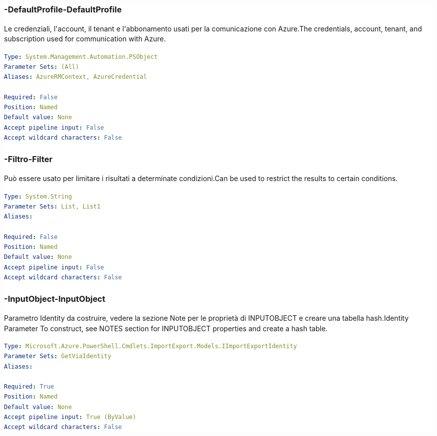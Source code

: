 ### <span data-ttu-id="7ee4e-123">-DefaultProfile</span><span class="sxs-lookup"><span data-stu-id="7ee4e-123">-DefaultProfile</span></span>
<span data-ttu-id="7ee4e-124">Le credenziali, l'account, il tenant e l'abbonamento usati per la comunicazione con Azure.</span><span class="sxs-lookup"><span data-stu-id="7ee4e-124">The credentials, account, tenant, and subscription used for communication with Azure.</span></span>

```yaml
Type: System.Management.Automation.PSObject
Parameter Sets: (All)
Aliases: AzureRMContext, AzureCredential

Required: False
Position: Named
Default value: None
Accept pipeline input: False
Accept wildcard characters: False
```

### <span data-ttu-id="7ee4e-125">-Filtro</span><span class="sxs-lookup"><span data-stu-id="7ee4e-125">-Filter</span></span>
<span data-ttu-id="7ee4e-126">Può essere usato per limitare i risultati a determinate condizioni.</span><span class="sxs-lookup"><span data-stu-id="7ee4e-126">Can be used to restrict the results to certain conditions.</span></span>

```yaml
Type: System.String
Parameter Sets: List, List1
Aliases:

Required: False
Position: Named
Default value: None
Accept pipeline input: False
Accept wildcard characters: False
```

### <span data-ttu-id="7ee4e-127">-InputObject</span><span class="sxs-lookup"><span data-stu-id="7ee4e-127">-InputObject</span></span>
<span data-ttu-id="7ee4e-128">Parametro Identity da costruire, vedere la sezione Note per le proprietà di INPUTOBJECT e creare una tabella hash.</span><span class="sxs-lookup"><span data-stu-id="7ee4e-128">Identity Parameter To construct, see NOTES section for INPUTOBJECT properties and create a hash table.</span></span>

```yaml
Type: Microsoft.Azure.PowerShell.Cmdlets.ImportExport.Models.IImportExportIdentity
Parameter Sets: GetViaIdentity
Aliases:

Required: True
Position: Named
Default value: None
Accept pipeline input: True (ByValue)
Accept wildcard characters: False
```

